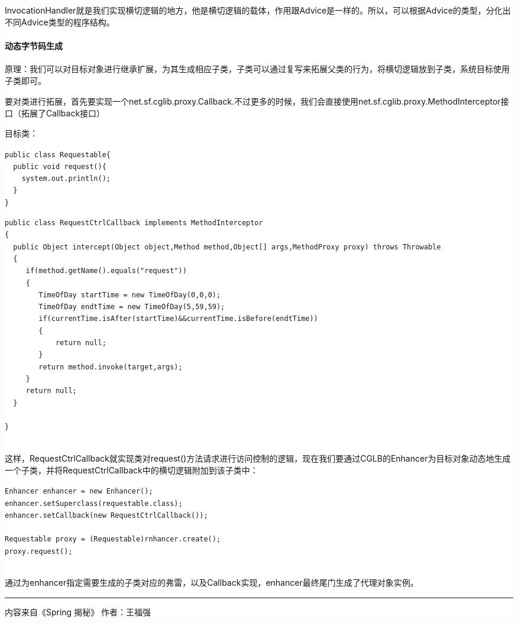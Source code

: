 InvocationHandler就是我们实现横切逻辑的地方，他是横切逻辑的载体，作用跟Advice是一样的。所以，可以根据Advice的类型，分化出不同Advice类型的程序结构。


####  动态字节码生成

原理：我们可以对目标对象进行继承扩展，为其生成相应子类，子类可以通过复写来拓展父类的行为，将横切逻辑放到子类，系统目标使用子类即可。

要对类进行拓展，首先要实现一个net.sf.cglib.proxy.Callback.不过更多的时候，我们会直接使用net.sf.cglib.proxy.MethodInterceptor接口（拓展了Callback接口）

目标类：
```
public class Requestable{
  public void request(){
    system.out.println();
  }
}
```

```
public class RequestCtrlCallback implements MethodInterceptor
{
  public Object intercept(Object object,Method method,Object[] args,MethodProxy proxy) throws Throwable
  {
     if(method.getName().equals("request"))
     {
        TimeOfDay startTime = new TimeOfDay(0,0,0); 
        TimeOfDay endtTime = new TimeOfDay(5,59,59); 
        if(currentTime.isAfter(startTime)&&currentTime.isBefore(endtTime))
        {
            return null;
        }
        return method.invoke(target,args);
     }
     return null;
  }

}


```

这样，RequestCtrlCallback就实现类对request()方法请求进行访问控制的逻辑，现在我们要通过CGLB的Enhancer为目标对象动态地生成一个子类，并将RequestCtrlCallback中的横切逻辑附加到该子类中：

```
Enhancer enhancer = new Enhancer();
enhancer.setSuperclass(requestable.class);
enhancer.setCallback(new RequestCtrlCallback());

Requestable proxy = (Requestable)rnhancer.create();
proxy.request();


```
通过为enhancer指定需要生成的子类对应的弗雷，以及Callback实现，enhancer最终尾门生成了代理对象实例。

---
内容来自《Spring 揭秘》 作者：王福强
